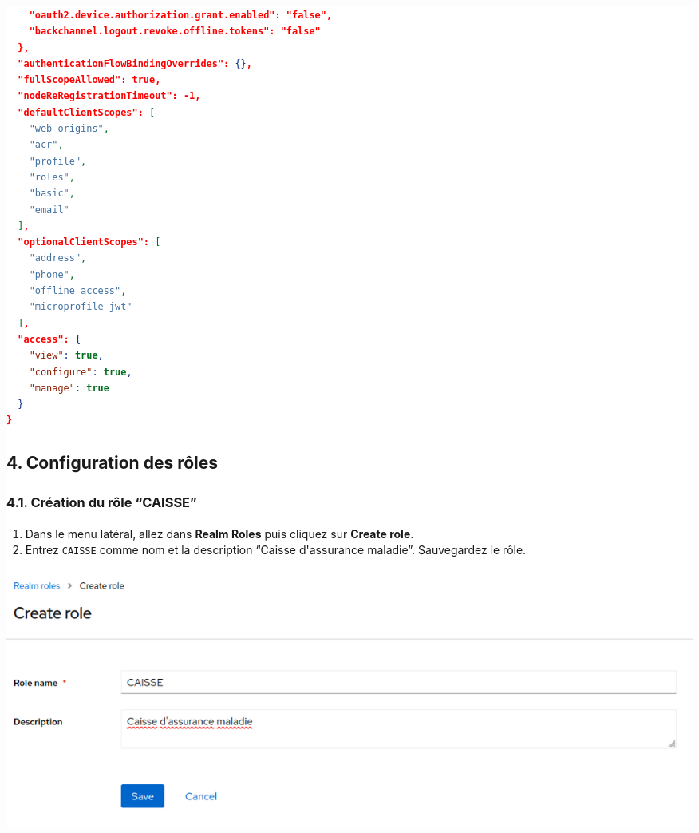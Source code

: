```json
    "oauth2.device.authorization.grant.enabled": "false",
    "backchannel.logout.revoke.offline.tokens": "false"
  },
  "authenticationFlowBindingOverrides": {},
  "fullScopeAllowed": true,
  "nodeReRegistrationTimeout": -1,
  "defaultClientScopes": [
    "web-origins",
    "acr",
    "profile",
    "roles",
    "basic",
    "email"
  ],
  "optionalClientScopes": [
    "address",
    "phone",
    "offline_access",
    "microprofile-jwt"
  ],
  "access": {
    "view": true,
    "configure": true,
    "manage": true
  }
}
```

## 4. Configuration des rôles

### 4.1. Création du rôle “CAISSE”

1. Dans le menu latéral, allez dans **Realm Roles** puis cliquez sur **Create role**.
2. Entrez `CAISSE` comme nom et la description “Caisse d'assurance maladie”. Sauvegardez le rôle.

![41.png](assets/41.png)
